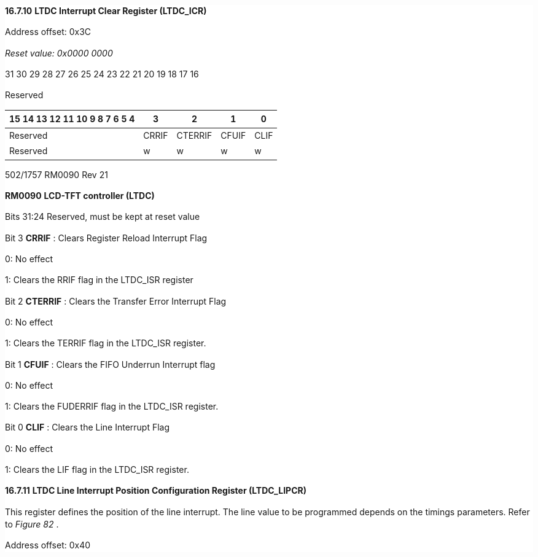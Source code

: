 
**16.7.10** **LTDC Interrupt Clear Register (LTDC_ICR)**


Address offset: 0x3C


_Reset value: 0x0000 0000_


31 30 29 28 27 26 25 24 23 22 21 20 19 18 17 16


Reserved

|15 14 13 12 11 10 9 8 7 6 5 4|3|2|1|0|
|---|---|---|---|---|
|Reserved|CRRIF|CTERRIF|CFUIF|CLIF|
|Reserved|w|w|w|w|



502/1757 RM0090 Rev 21


**RM0090** **LCD-TFT controller (LTDC)**


Bits 31:24 Reserved, must be kept at reset value


Bit 3 **CRRIF** : Clears Register Reload Interrupt Flag

0: No effect

1: Clears the RRIF flag in the LTDC_ISR register


Bit 2 **CTERRIF** : Clears the Transfer Error Interrupt Flag

0: No effect

1: Clears the TERRIF flag in the LTDC_ISR register.


Bit 1 **CFUIF** : Clears the FIFO Underrun Interrupt flag

0: No effect

1: Clears the FUDERRIF flag in the LTDC_ISR register.


Bit 0 **CLIF** : Clears the Line Interrupt Flag

0: No effect

1: Clears the LIF flag in the LTDC_ISR register.


**16.7.11** **LTDC Line Interrupt Position Configuration Register (LTDC_LIPCR)**


This register defines the position of the line interrupt. The line value to be programmed
depends on the timings parameters. Refer to _Figure 82_ .


Address offset: 0x40
